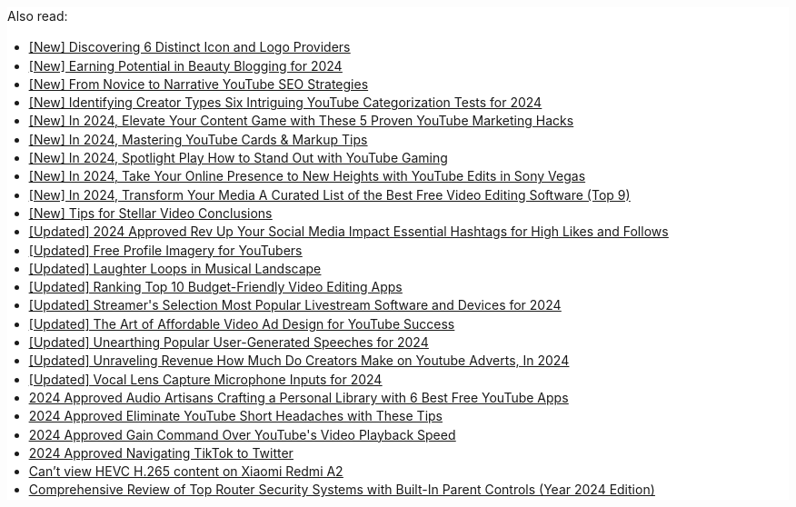 <span class="atpl-alsoreadstyle">Also read:</span>
<div><ul>
<li><a href="https://youtube-tips.techidaily.com/iscovering-6-distinct-icon-and-logo-providers/"><u>[New] Discovering 6 Distinct Icon and Logo Providers</u></a></li>
<li><a href="https://youtube-tips.techidaily.com/arning-potential-in-beauty-blogging-for-2024/"><u>[New] Earning Potential in Beauty Blogging for 2024</u></a></li>
<li><a href="https://youtube-tips.techidaily.com/rom-novice-to-narrative-youtube-seo-strategies/"><u>[New] From Novice to Narrative YouTube SEO Strategies</u></a></li>
<li><a href="https://youtube-tips.techidaily.com/dentifying-creator-types-six-intriguing-youtube-categorization-tests-for-2024/"><u>[New] Identifying Creator Types Six Intriguing YouTube Categorization Tests for 2024</u></a></li>
<li><a href="https://youtube-tips.techidaily.com/n-2024-elevate-your-content-game-with-these-5-proven-youtube-marketing-hacks/"><u>[New] In 2024, Elevate Your Content Game with These 5 Proven YouTube Marketing Hacks</u></a></li>
<li><a href="https://youtube-tips.techidaily.com/n-2024-mastering-youtube-cards-and-markup-tips/"><u>[New] In 2024, Mastering YouTube Cards & Markup Tips</u></a></li>
<li><a href="https://youtube-tips.techidaily.com/n-2024-spotlight-play-how-to-stand-out-with-youtube-gaming/"><u>[New] In 2024, Spotlight Play How to Stand Out with YouTube Gaming</u></a></li>
<li><a href="https://youtube-tips.techidaily.com/n-2024-take-your-online-presence-to-new-heights-with-youtube-edits-in-sony-vegas/"><u>[New] In 2024, Take Your Online Presence to New Heights with YouTube Edits in Sony Vegas</u></a></li>
<li><a href="https://youtube-tips.techidaily.com/n-2024-transform-your-media-a-curated-list-of-the-best-free-video-editing-software-top-9/"><u>[New] In 2024, Transform Your Media A Curated List of the Best Free Video Editing Software (Top 9)</u></a></li>
<li><a href="https://youtube-tips.techidaily.com/ips-for-stellar-video-conclusions/"><u>[New] Tips for Stellar Video Conclusions</u></a></li>
<li><a href="https://instagram-video-files.techidaily.com/updated-2024-approved-rev-up-your-social-media-impact-essential-hashtags-for-high-likes-and-follows/"><u>[Updated] 2024 Approved Rev Up Your Social Media Impact Essential Hashtags for High Likes and Follows</u></a></li>
<li><a href="https://youtube-tips.techidaily.com/ed-free-profile-imagery-for-youtubers/"><u>[Updated] Free Profile Imagery for YouTubers</u></a></li>
<li><a href="https://youtube-tips.techidaily.com/ed-laughter-loops-in-musical-landscape/"><u>[Updated] Laughter Loops in Musical Landscape</u></a></li>
<li><a href="https://youtube-tips.techidaily.com/ed-ranking-top-10-budget-friendly-video-editing-apps/"><u>[Updated] Ranking Top 10 Budget-Friendly Video Editing Apps</u></a></li>
<li><a href="https://youtube-tips.techidaily.com/ed-streamers-selection-most-popular-livestream-software-and-devices-for-2024/"><u>[Updated] Streamer's Selection Most Popular Livestream Software and Devices for 2024</u></a></li>
<li><a href="https://youtube-tips.techidaily.com/ed-the-art-of-affordable-video-ad-design-for-youtube-success/"><u>[Updated] The Art of Affordable Video Ad Design for YouTube Success</u></a></li>
<li><a href="https://youtube-tips.techidaily.com/ed-unearthing-popular-user-generated-speeches-for-2024/"><u>[Updated] Unearthing Popular User-Generated Speeches for 2024</u></a></li>
<li><a href="https://youtube-tips.techidaily.com/ed-unraveling-revenue-how-much-do-creators-make-on-youtube-adverts-in-2024/"><u>[Updated] Unraveling Revenue How Much Do Creators Make on Youtube Adverts, In 2024</u></a></li>
<li><a href="https://remote-screen-capture.techidaily.com/updated-vocal-lens-capture-microphone-inputs-for-2024/"><u>[Updated] Vocal Lens Capture Microphone Inputs for 2024</u></a></li>
<li><a href="https://youtube-tips.techidaily.com/approved-audio-artisans-crafting-a-personal-library-with-6-best-free-youtube-apps/"><u>2024 Approved Audio Artisans Crafting a Personal Library with 6 Best Free YouTube Apps</u></a></li>
<li><a href="https://youtube-tips.techidaily.com/approved-eliminate-youtube-short-headaches-with-these-tips/"><u>2024 Approved Eliminate YouTube Short Headaches with These Tips</u></a></li>
<li><a href="https://youtube-tips.techidaily.com/approved-gain-command-over-youtubes-video-playback-speed/"><u>2024 Approved Gain Command Over YouTube's Video Playback Speed</u></a></li>
<li><a href="https://twitter-videos.techidaily.com/2024-approved-navigating-tiktok-to-twitter/"><u>2024 Approved Navigating TikTok to Twitter</u></a></li>
<li><a href="https://phone-solutions.techidaily.com/can-t-view-hevc-h-265-content-on-xiaomi-redmi-a2-by-aiseesoft-video-converter-play-hevc-video-on-android/"><u>Can’t view HEVC H.265 content on Xiaomi Redmi A2</u></a></li>
<li><a href="https://buynow-help.techidaily.com/comprehensive-review-of-top-router-security-systems-with-built-in-parent-controls-year-2024-edition/"><u>Comprehensive Review of Top Router Security Systems with Built-In Parent Controls (Year 2024 Edition)</u></a></li>